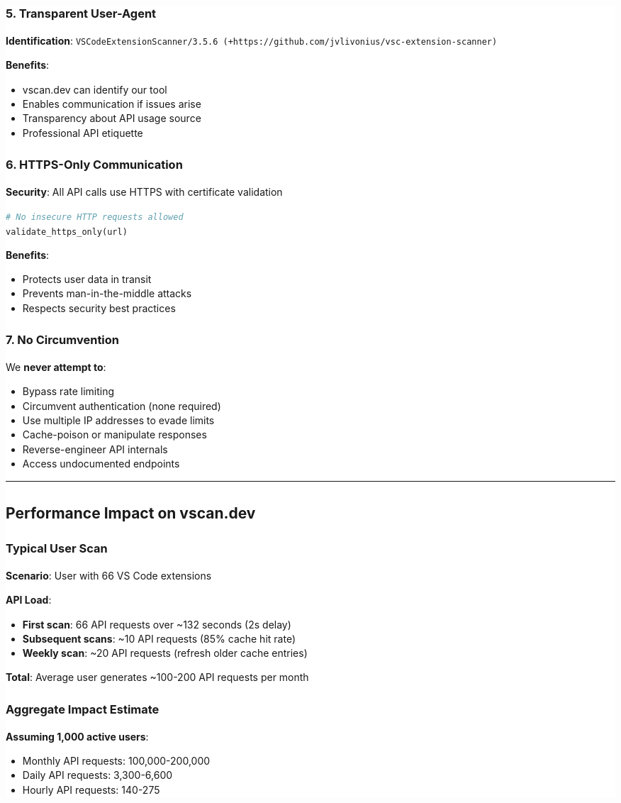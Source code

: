 ### 5. Transparent User-Agent

**Identification**: `VSCodeExtensionScanner/3.5.6 (+https://github.com/jvlivonius/vsc-extension-scanner)`

**Benefits**:
- vscan.dev can identify our tool
- Enables communication if issues arise
- Transparency about API usage source
- Professional API etiquette

### 6. HTTPS-Only Communication

**Security**: All API calls use HTTPS with certificate validation

```python
# No insecure HTTP requests allowed
validate_https_only(url)
```

**Benefits**:
- Protects user data in transit
- Prevents man-in-the-middle attacks
- Respects security best practices

### 7. No Circumvention

We **never attempt to**:
- Bypass rate limiting
- Circumvent authentication (none required)
- Use multiple IP addresses to evade limits
- Cache-poison or manipulate responses
- Reverse-engineer API internals
- Access undocumented endpoints

---

## Performance Impact on vscan.dev

### Typical User Scan

**Scenario**: User with 66 VS Code extensions

**API Load**:
- **First scan**: 66 API requests over ~132 seconds (2s delay)
- **Subsequent scans**: ~10 API requests (85% cache hit rate)
- **Weekly scan**: ~20 API requests (refresh older cache entries)

**Total**: Average user generates ~100-200 API requests per month

### Aggregate Impact Estimate

**Assuming 1,000 active users**:
- Monthly API requests: 100,000-200,000
- Daily API requests: 3,300-6,600
- Hourly API requests: 140-275
